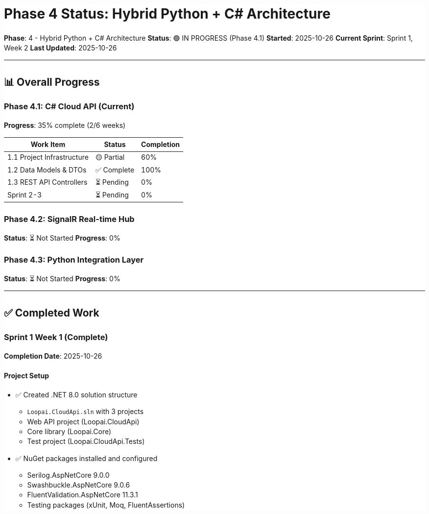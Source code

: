 # Phase 4 Status: Hybrid Python + C# Architecture

**Phase**: 4 - Hybrid Python + C# Architecture
**Status**: 🟢 IN PROGRESS (Phase 4.1)
**Started**: 2025-10-26
**Current Sprint**: Sprint 1, Week 2
**Last Updated**: 2025-10-26

---

## 📊 Overall Progress

### Phase 4.1: C# Cloud API (Current)
**Progress**: 35% complete (2/6 weeks)

| Work Item | Status | Completion |
|-----------|--------|------------|
| 1.1 Project Infrastructure | 🟡 Partial | 60% |
| 1.2 Data Models & DTOs | ✅ Complete | 100% |
| 1.3 REST API Controllers | ⏳ Pending | 0% |
| Sprint 2-3 | ⏳ Pending | 0% |

### Phase 4.2: SignalR Real-time Hub
**Status**: ⏳ Not Started
**Progress**: 0%

### Phase 4.3: Python Integration Layer
**Status**: ⏳ Not Started
**Progress**: 0%

---

## ✅ Completed Work

### Sprint 1 Week 1 (Complete)
**Completion Date**: 2025-10-26

#### Project Setup
- ✅ Created .NET 8.0 solution structure
  - `Loopai.CloudApi.sln` with 3 projects
  - Web API project (Loopai.CloudApi)
  - Core library (Loopai.Core)
  - Test project (Loopai.CloudApi.Tests)

- ✅ NuGet packages installed and configured
  - Serilog.AspNetCore 9.0.0
  - Swashbuckle.AspNetCore 9.0.6
  - FluentValidation.AspNetCore 11.3.1
  - Testing packages (xUnit, Moq, FluentAssertions)
